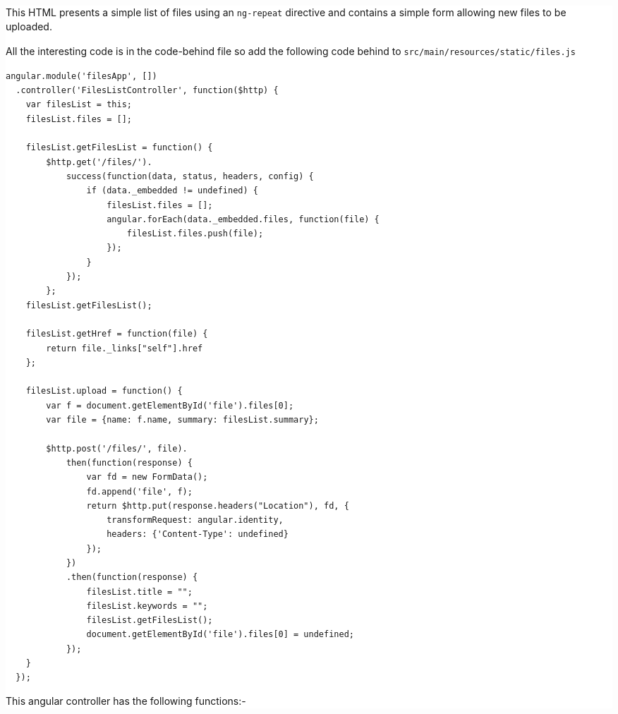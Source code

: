 This HTML presents a simple list of files using an `ng-repeat` directive and contains a simple form allowing new files to be uploaded.

All the interesting code is in the code-behind file so add the following code behind to `src/main/resources/static/files.js`

```
angular.module('filesApp', [])
  .controller('FilesListController', function($http) {
    var filesList = this;
    filesList.files = [];

    filesList.getFilesList = function() {
        $http.get('/files/').
            success(function(data, status, headers, config) {
                if (data._embedded != undefined) {
        			filesList.files = [];
                    angular.forEach(data._embedded.files, function(file) {
                        filesList.files.push(file);
	                });
	            }
	        });
	    };
    filesList.getFilesList();

    filesList.getHref = function(file) {
    	return file._links["self"].href
    };

    filesList.upload = function() {
    	var f = document.getElementById('file').files[0];
    	var file = {name: f.name, summary: filesList.summary};

    	$http.post('/files/', file).
    		then(function(response) {
	    		var fd = new FormData();
	            fd.append('file', f);
	            return $http.put(response.headers("Location"), fd, {
	                transformRequest: angular.identity,
	                headers: {'Content-Type': undefined}
	            });
	        })
	        .then(function(response) {
    			filesList.title = "";
    			filesList.keywords = "";
    			filesList.getFilesList();
    			document.getElementById('file').files[0] = undefined;
	        });
    }
  });
```

This angular controller has the following functions:-
